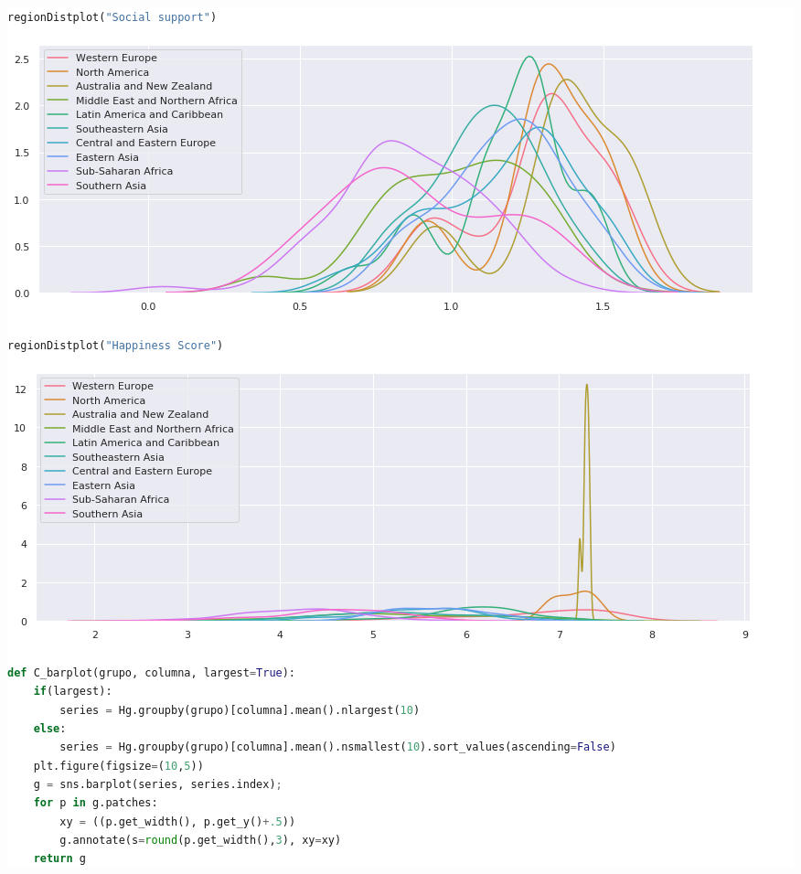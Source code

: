 

```python
regionDistplot("Social support")
```


![png](output_49_0.png)



```python
regionDistplot("Happiness Score")
```


![png](output_50_0.png)



```python
def C_barplot(grupo, columna, largest=True):
    if(largest):
        series = Hg.groupby(grupo)[columna].mean().nlargest(10)
    else:
        series = Hg.groupby(grupo)[columna].mean().nsmallest(10).sort_values(ascending=False)
    plt.figure(figsize=(10,5))
    g = sns.barplot(series, series.index);
    for p in g.patches:
        xy = ((p.get_width(), p.get_y()+.5))
        g.annotate(s=round(p.get_width(),3), xy=xy)
    return g
```
